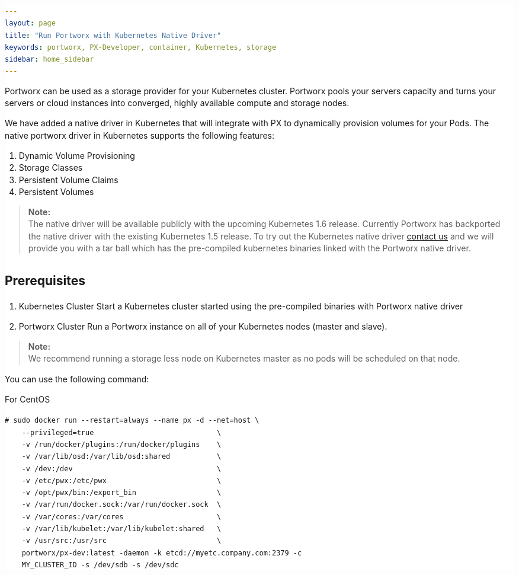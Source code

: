 ```yaml
---
layout: page
title: "Run Portworx with Kubernetes Native Driver"
keywords: portworx, PX-Developer, container, Kubernetes, storage
sidebar: home_sidebar
---
```


Portworx can be used as a storage provider for your Kubernetes cluster. Portworx pools your servers capacity and turns your servers
or cloud instances into converged, highly available compute and storage nodes.

We have added a native driver in Kubernetes that will integrate with PX to dynamically provision volumes for your Pods.
The native portworx driver in Kubernetes supports the following features:

1. Dynamic Volume Provisioning
2. Storage Classes
3. Persistent Volume Claims
4. Persistent Volumes

>**Note:**<br/>The native driver will be available publicly with the upcoming Kubernetes 1.6 release.  Currently Portworx has backported the native driver with the existing Kubernetes 1.5 release.  To try out the Kubernetes native driver [contact us](https://portworx.com/contact-us/) and we will provide you with a tar ball which has the pre-compiled kubernetes binaries linked with the Portworx native driver.

## Prerequisites

1. Kubernetes Cluster
Start a  Kubernetes cluster started using the pre-compiled binaries with Portworx native driver

2. Portworx Cluster
Run a Portworx instance on all of your Kubernetes nodes (master and slave).

>**Note:**<br/>We recommend running a storage less node on Kubernetes master as no pods will be scheduled on that node.

You can use the following command:

For CentOS

```
# sudo docker run --restart=always --name px -d --net=host \
    --privileged=true                             \
    -v /run/docker/plugins:/run/docker/plugins    \
    -v /var/lib/osd:/var/lib/osd:shared           \
    -v /dev:/dev                                  \
    -v /etc/pwx:/etc/pwx                          \
    -v /opt/pwx/bin:/export_bin                   \
    -v /var/run/docker.sock:/var/run/docker.sock  \
    -v /var/cores:/var/cores                      \
    -v /var/lib/kubelet:/var/lib/kubelet:shared   \
    -v /usr/src:/usr/src                          \
    portworx/px-dev:latest -daemon -k etcd://myetc.company.com:2379 -c
    MY_CLUSTER_ID -s /dev/sdb -s /dev/sdc
```

